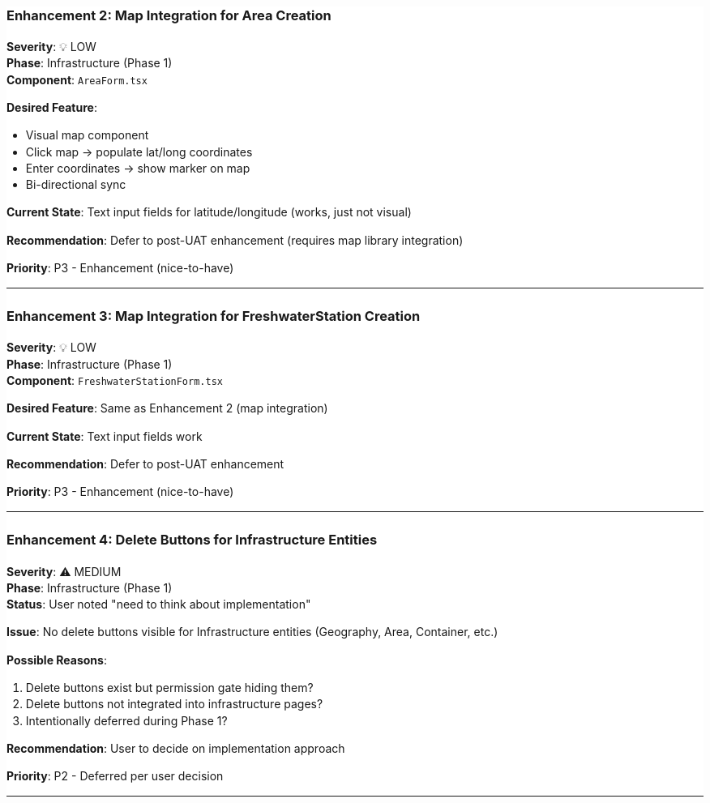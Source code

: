 
### Enhancement 2: Map Integration for Area Creation

**Severity**: 💡 LOW  
**Phase**: Infrastructure (Phase 1)  
**Component**: `AreaForm.tsx`

**Desired Feature**:
- Visual map component
- Click map → populate lat/long coordinates
- Enter coordinates → show marker on map
- Bi-directional sync

**Current State**: Text input fields for latitude/longitude (works, just not visual)

**Recommendation**: Defer to post-UAT enhancement (requires map library integration)

**Priority**: P3 - Enhancement (nice-to-have)

---

### Enhancement 3: Map Integration for FreshwaterStation Creation

**Severity**: 💡 LOW  
**Phase**: Infrastructure (Phase 1)  
**Component**: `FreshwaterStationForm.tsx`

**Desired Feature**: Same as Enhancement 2 (map integration)

**Current State**: Text input fields work

**Recommendation**: Defer to post-UAT enhancement

**Priority**: P3 - Enhancement (nice-to-have)

---

### Enhancement 4: Delete Buttons for Infrastructure Entities

**Severity**: ⚠️ MEDIUM  
**Phase**: Infrastructure (Phase 1)  
**Status**: User noted "need to think about implementation"

**Issue**: No delete buttons visible for Infrastructure entities (Geography, Area, Container, etc.)

**Possible Reasons**:
1. Delete buttons exist but permission gate hiding them?
2. Delete buttons not integrated into infrastructure pages?
3. Intentionally deferred during Phase 1?

**Recommendation**: User to decide on implementation approach

**Priority**: P2 - Deferred per user decision

---
